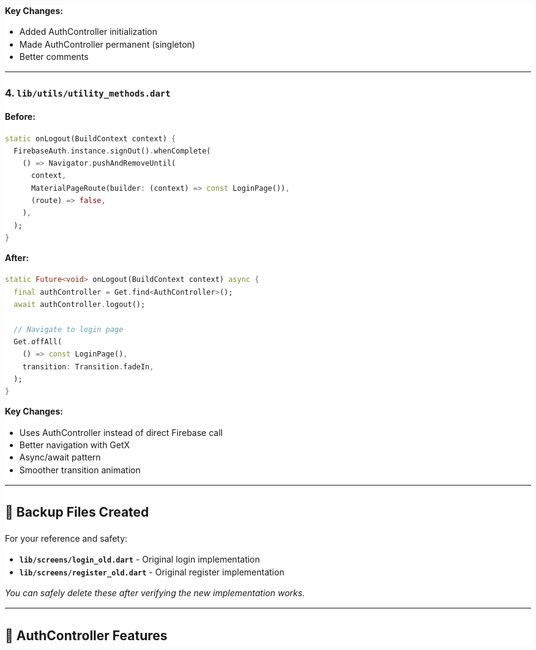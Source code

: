 **Key Changes:**
- Added AuthController initialization
- Made AuthController permanent (singleton)
- Better comments

---

### 4. **`lib/utils/utility_methods.dart`**
**Before:**
```dart
static onLogout(BuildContext context) {
  FirebaseAuth.instance.signOut().whenComplete(
    () => Navigator.pushAndRemoveUntil(
      context,
      MaterialPageRoute(builder: (context) => const LoginPage()),
      (route) => false,
    ),
  );
}
```

**After:**
```dart
static Future<void> onLogout(BuildContext context) async {
  final authController = Get.find<AuthController>();
  await authController.logout();
  
  // Navigate to login page
  Get.offAll(
    () => const LoginPage(),
    transition: Transition.fadeIn,
  );
}
```

**Key Changes:**
- Uses AuthController instead of direct Firebase call
- Better navigation with GetX
- Async/await pattern
- Smoother transition animation

---

## 💾 Backup Files Created

For your reference and safety:
- **`lib/screens/login_old.dart`** - Original login implementation
- **`lib/screens/register_old.dart`** - Original register implementation

*You can safely delete these after verifying the new implementation works.*

---

## 🎯 AuthController Features
